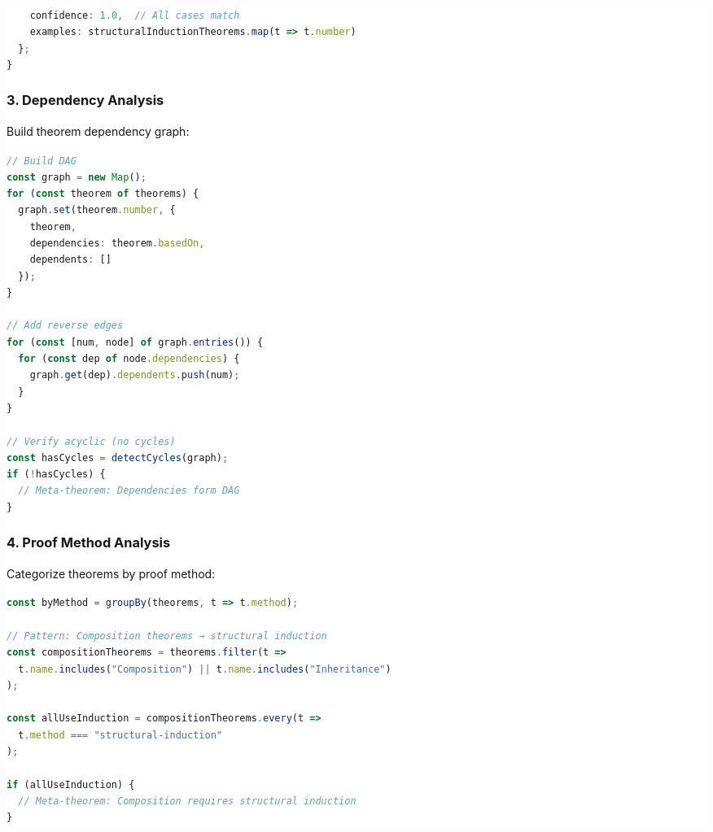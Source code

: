```typescript
    confidence: 1.0,  // All cases match
    examples: structuralInductionTheorems.map(t => t.number)
  };
}
```

### 3. Dependency Analysis

Build theorem dependency graph:

```typescript
// Build DAG
const graph = new Map();
for (const theorem of theorems) {
  graph.set(theorem.number, {
    theorem,
    dependencies: theorem.basedOn,
    dependents: []
  });
}

// Add reverse edges
for (const [num, node] of graph.entries()) {
  for (const dep of node.dependencies) {
    graph.get(dep).dependents.push(num);
  }
}

// Verify acyclic (no cycles)
const hasCycles = detectCycles(graph);
if (!hasCycles) {
  // Meta-theorem: Dependencies form DAG
}
```

### 4. Proof Method Analysis

Categorize theorems by proof method:

```typescript
const byMethod = groupBy(theorems, t => t.method);

// Pattern: Composition theorems → structural induction
const compositionTheorems = theorems.filter(t =>
  t.name.includes("Composition") || t.name.includes("Inheritance")
);

const allUseInduction = compositionTheorems.every(t =>
  t.method === "structural-induction"
);

if (allUseInduction) {
  // Meta-theorem: Composition requires structural induction
}
```
